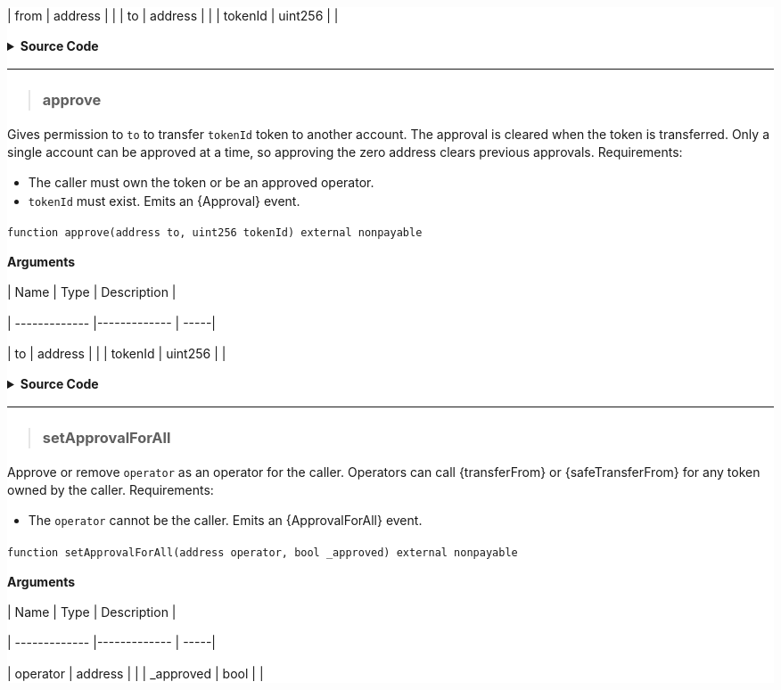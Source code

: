 | from | address |  | 
| to | address |  | 
| tokenId | uint256 |  | 

<details><summary><strong>Source Code</strong></summary></details>

---    

> ### approve

Gives permission to `to` to transfer `tokenId` token to another account.
 The approval is cleared when the token is transferred.
 Only a single account can be approved at a time, so approving the zero address clears previous approvals.
 Requirements:
 - The caller must own the token or be an approved operator.
 - `tokenId` must exist.
 Emits an {Approval} event.

```solidity
function approve(address to, uint256 tokenId) external nonpayable
```

**Arguments**

| Name        | Type           | Description  |

| ------------- |------------- | -----|

| to | address |  | 
| tokenId | uint256 |  | 

<details><summary><strong>Source Code</strong></summary></details>

---    

> ### setApprovalForAll

Approve or remove `operator` as an operator for the caller.
 Operators can call {transferFrom} or {safeTransferFrom} for any token owned by the caller.
 Requirements:
 - The `operator` cannot be the caller.
 Emits an {ApprovalForAll} event.

```solidity
function setApprovalForAll(address operator, bool _approved) external nonpayable
```

**Arguments**

| Name        | Type           | Description  |

| ------------- |------------- | -----|

| operator | address |  | 
| _approved | bool |  | 
